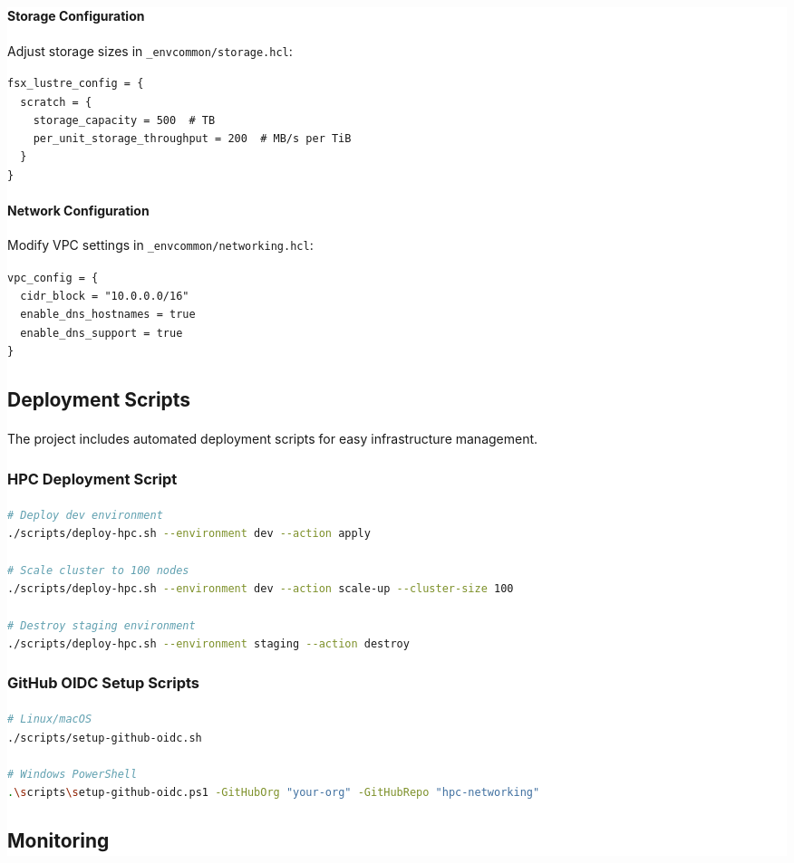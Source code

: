 #### Storage Configuration

Adjust storage sizes in `_envcommon/storage.hcl`:

```hcl
fsx_lustre_config = {
  scratch = {
    storage_capacity = 500  # TB
    per_unit_storage_throughput = 200  # MB/s per TiB
  }
}
```

#### Network Configuration

Modify VPC settings in `_envcommon/networking.hcl`:

```hcl
vpc_config = {
  cidr_block = "10.0.0.0/16"
  enable_dns_hostnames = true
  enable_dns_support = true
}
```

## Deployment Scripts

The project includes automated deployment scripts for easy infrastructure management.

### HPC Deployment Script

```bash
# Deploy dev environment
./scripts/deploy-hpc.sh --environment dev --action apply

# Scale cluster to 100 nodes
./scripts/deploy-hpc.sh --environment dev --action scale-up --cluster-size 100

# Destroy staging environment
./scripts/deploy-hpc.sh --environment staging --action destroy
```

### GitHub OIDC Setup Scripts

```bash
# Linux/macOS
./scripts/setup-github-oidc.sh

# Windows PowerShell
.\scripts\setup-github-oidc.ps1 -GitHubOrg "your-org" -GitHubRepo "hpc-networking"
```

## Monitoring
